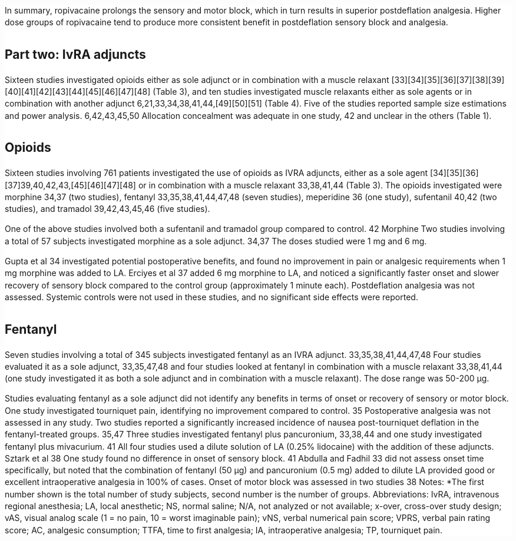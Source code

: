 In summary, ropivacaine prolongs the sensory and motor block, which in turn results in superior postdeflation analgesia. Higher dose groups of ropivacaine tend to produce more consistent benefit in postdeflation sensory block and analgesia.


## Part two: IvRA adjuncts

Sixteen studies investigated opioids either as sole adjunct or in combination with a muscle relaxant [33][34][35][36][37][38][39][40][41][42][43][44][45][46][47][48] (Table 3), and ten studies investigated muscle relaxants either as sole agents or in combination with another adjunct 6,21,33,34,38,41,44,[49][50][51] (Table 4). Five of the studies reported sample size estimations and power analysis. 6,42,43,45,50 Allocation concealment was adequate in one study, 42 and unclear in the others (Table 1).


## Opioids

Sixteen studies involving 761 patients investigated the use of opioids as IVRA adjuncts, either as a sole agent [34][35][36][37]39,40,42,43,[45][46][47][48] or in combination with a muscle relaxant 33,38,41,44 (Table 3). The opioids investigated were morphine 34,37 (two studies), fentanyl 33,35,38,41,44,47,48 (seven studies), meperidine 36 (one study), sufentanil 40,42 (two studies), and tramadol 39,42,43,45,46 (five studies).

One of the above studies involved both a sufentanil and tramadol group compared to control. 42 Morphine Two studies involving a total of 57 subjects investigated morphine as a sole adjunct. 34,37 The doses studied were 1 mg and 6 mg.

Gupta et aI 34 investigated potential postoperative benefits, and found no improvement in pain or analgesic requirements when 1 mg morphine was added to LA. Erciyes et al 37 added 6 mg morphine to LA, and noticed a significantly faster onset and slower recovery of sensory block compared to the control group (approximately 1 minute each). Postdeflation analgesia was not assessed. Systemic controls were not used in these studies, and no significant side effects were reported.


## Fentanyl

Seven studies involving a total of 345 subjects investigated fentanyl as an IVRA adjunct. 33,35,38,41,44,47,48 Four studies evaluated it as a sole adjunct, 33,35,47,48 and four studies looked at fentanyl in combination with a muscle relaxant 33,38,41,44 (one study investigated it as both a sole adjunct and in combination with a muscle relaxant). The dose range was 50-200 µg.

Studies evaluating fentanyl as a sole adjunct did not identify any benefits in terms of onset or recovery of sensory or motor block. One study investigated tourniquet pain, identifying no improvement compared to control. 35 Postoperative analgesia was not assessed in any study. Two studies reported a significantly increased incidence of nausea post-tourniquet deflation in the fentanyl-treated groups. 35,47 Three studies investigated fentanyl plus pancuronium, 33,38,44 and one study investigated fentanyl plus mivacurium. 41 All four studies used a dilute solution of LA (0.25% lidocaine) with the addition of these adjuncts. Sztark et al 38  One study found no difference in onset of sensory block. 41 Abdulla and Fadhil 33 did not assess onset time specifically, but noted that the combination of fentanyl (50 µg) and pancuronium (0.5 mg) added to dilute LA provided good or excellent intraoperative analgesia in 100% of cases. Onset of motor block was assessed in two studies 38      Notes: *The first number shown is the total number of study subjects, second number is the number of groups. Abbreviations: IvRA, intravenous regional anesthesia; LA, local anesthetic; NS, normal saline; N/A, not analyzed or not available; x-over, cross-over study design; vAS, visual analog scale (1 = no pain, 10 = worst imaginable pain); vNS, verbal numerical pain score; VPRS, verbal pain rating score; AC, analgesic consumption; TTFA, time to first analgesia; IA, intraoperative analgesia; TP, tourniquet pain.
